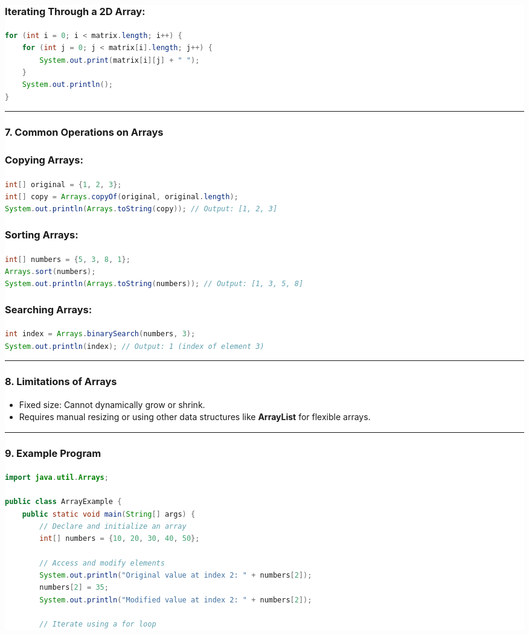 ### Iterating Through a 2D Array:

```java
for (int i = 0; i < matrix.length; i++) {
    for (int j = 0; j < matrix[i].length; j++) {
        System.out.print(matrix[i][j] + " ");
    }
    System.out.println();
}

```

---

### **7. Common Operations on Arrays**

### **Copying Arrays**:

```java
int[] original = {1, 2, 3};
int[] copy = Arrays.copyOf(original, original.length);
System.out.println(Arrays.toString(copy)); // Output: [1, 2, 3]

```

### **Sorting Arrays**:

```java
int[] numbers = {5, 3, 8, 1};
Arrays.sort(numbers);
System.out.println(Arrays.toString(numbers)); // Output: [1, 3, 5, 8]

```

### **Searching Arrays**:

```java
int index = Arrays.binarySearch(numbers, 3);
System.out.println(index); // Output: 1 (index of element 3)

```

---

### **8. Limitations of Arrays**

- Fixed size: Cannot dynamically grow or shrink.
- Requires manual resizing or using other data structures like **ArrayList** for flexible arrays.

---

### **9. Example Program**

```java
import java.util.Arrays;

public class ArrayExample {
    public static void main(String[] args) {
        // Declare and initialize an array
        int[] numbers = {10, 20, 30, 40, 50};

        // Access and modify elements
        System.out.println("Original value at index 2: " + numbers[2]);
        numbers[2] = 35;
        System.out.println("Modified value at index 2: " + numbers[2]);

        // Iterate using a for loop
```